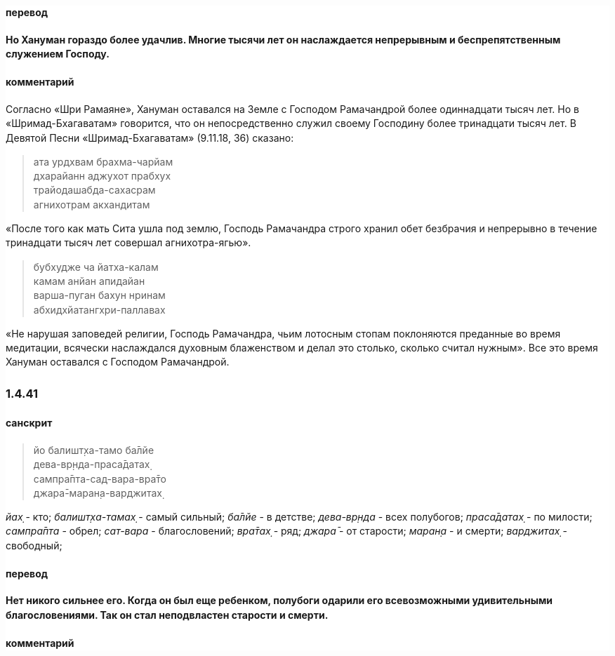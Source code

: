 #### перевод

**Но Хануман гораздо более удачлив. Многие тысячи лет он наслаждается непрерывным и беспрепятственным служением Господу.**

#### комментарий

Согласно «Шри Рамаяне», Хануман оставался на Земле с Господом Рамачандрой более одиннадцати тысяч лет. Но в «Шримад-Бхагаватам» говорится, что он непосредственно служил своему Господину более тринадцати тысяч лет. В Девятой Песни «Шримад-Бхагаватам» (9.11.18, 36) сказано:

> ата урдхвам брахма-чарйам<br/>
> дхарайанн аджухот прабхух<br/>
> трайодашабда-сахасрам<br/>
> агнихотрам акхандитам<br/>

«После того как мать Сита ушла под землю, Господь Рамачандра строго хранил обет безбрачия и непрерывно в течение тринадцати тысяч лет совершал агнихотра-ягью».

> бубхудже ча йатха-калам<br/>
> камам анйан апидайан<br/>
> варша-пуган бахун нринам<br/>
> абхидхйатангхри-паллавах<br/>

«Не нарушая заповедей религии, Господь Рамачандра, чьим лотосным стопам поклоняются преданные во время медитации, всячески наслаждался духовным блаженством и делал это столько, сколько считал нужным». Все это время Хануман оставался с Господом Рамачандрой.

### 1.4.41

#### санскрит

> йо балишт̣ха-тамо ба̄лйе<br/>
> дева-вр̣нда-праса̄датах̣<br/>
> сампра̄пта-сад-вара-вра̄то<br/>
> джара̄-маран̣а-варджитах̣

_йах̣_ - кто;
_балишт̣ха-тамах̣_ - самый сильный;
_ба̄лйе_ - в детстве;
_дева-вр̣нда_ - всех полубогов;
_праса̄датах̣_ - по милости;
_сампра̄пта_ - обрел;
_сат-вара_ - благословений;
_вра̄тах̣_ - ряд;
_джара̄_ - от старости;
_маран̣а_ - и смерти;
_варджитах̣_ - свободный;

#### перевод

**Нет никого сильнее его. Когда он был еще ребенком, полубоги одарили его всевозможными удивительными благословениями. Так он стал неподвластен старости и смерти.**

#### комментарий
